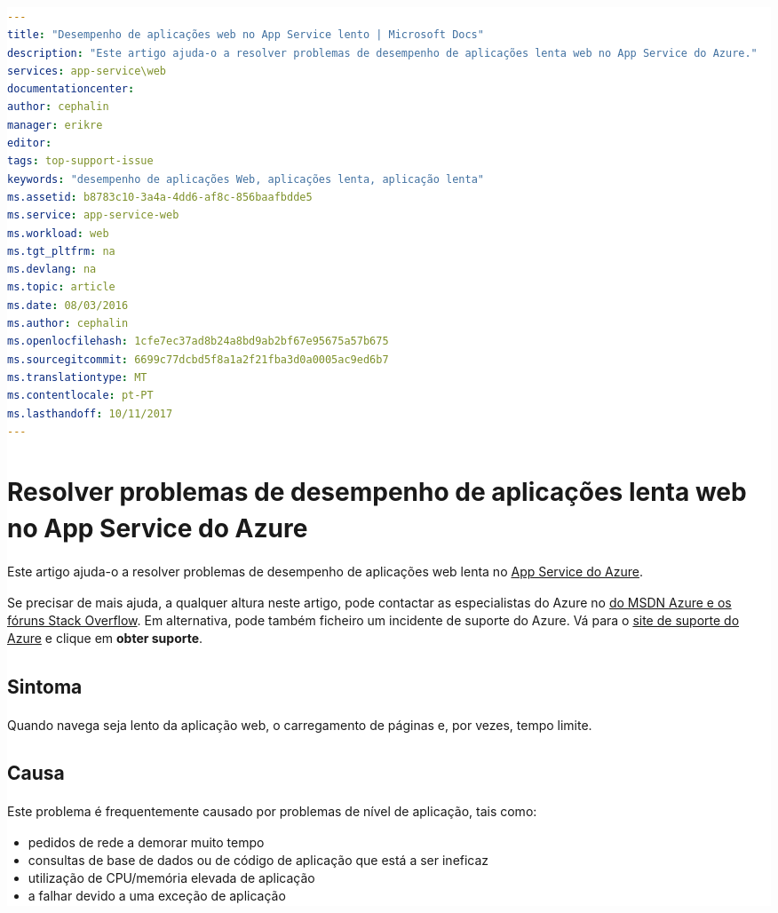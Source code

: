 ```yaml
---
title: "Desempenho de aplicações web no App Service lento | Microsoft Docs"
description: "Este artigo ajuda-o a resolver problemas de desempenho de aplicações lenta web no App Service do Azure."
services: app-service\web
documentationcenter: 
author: cephalin
manager: erikre
editor: 
tags: top-support-issue
keywords: "desempenho de aplicações Web, aplicações lenta, aplicação lenta"
ms.assetid: b8783c10-3a4a-4dd6-af8c-856baafbdde5
ms.service: app-service-web
ms.workload: web
ms.tgt_pltfrm: na
ms.devlang: na
ms.topic: article
ms.date: 08/03/2016
ms.author: cephalin
ms.openlocfilehash: 1cfe7ec37ad8b24a8bd9ab2bf67e95675a57b675
ms.sourcegitcommit: 6699c77dcbd5f8a1a2f21fba3d0a0005ac9ed6b7
ms.translationtype: MT
ms.contentlocale: pt-PT
ms.lasthandoff: 10/11/2017
---
```

# <a name="troubleshoot-slow-web-app-performance-issues-in-azure-app-service"></a>Resolver problemas de desempenho de aplicações lenta web no App Service do Azure
Este artigo ajuda-o a resolver problemas de desempenho de aplicações web lenta no [App Service do Azure](http://go.microsoft.com/fwlink/?LinkId=529714).

Se precisar de mais ajuda, a qualquer altura neste artigo, pode contactar as especialistas do Azure no [do MSDN Azure e os fóruns Stack Overflow](https://azure.microsoft.com/support/forums/). Em alternativa, pode também ficheiro um incidente de suporte do Azure. Vá para o [site de suporte do Azure](https://azure.microsoft.com/support/options/) e clique em **obter suporte**.

## <a name="symptom"></a>Sintoma
Quando navega seja lento da aplicação web, o carregamento de páginas e, por vezes, tempo limite.

## <a name="cause"></a>Causa
Este problema é frequentemente causado por problemas de nível de aplicação, tais como:

* pedidos de rede a demorar muito tempo
* consultas de base de dados ou de código de aplicação que está a ser ineficaz
* utilização de CPU/memória elevada de aplicação
* a falhar devido a uma exceção de aplicação
